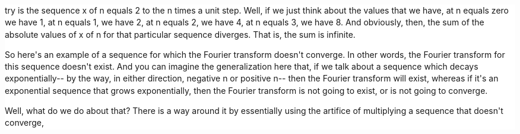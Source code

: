   <span m='467980'>try</span> <span m='468610'>is</span> <span m='468820'>the</span>
  <span m='468910'>sequence</span> <span m='469630'>x</span> <span m='469960'>of</span>
  <span m='470110'>n</span> <span m='470560'>equals</span> <span m='471250'>2</span>
  <span m='471520'>to</span> <span m='471700'>the</span> <span m='471880'>n</span>
  <span m='472840'>times</span> <span m='473460'>a</span> <span m='473590'>unit</span>
  <span m='473890'>step.</span> <span m='476160'>Well,</span> <span m='477150'>if</span>
  <span m='477330'>we</span> <span m='477420'>just</span> <span m='477600'>think</span>
  <span m='477840'>about</span> <span m='478110'>the</span> <span m='478200'>values</span>
  <span m='478710'>that</span> <span m='478830'>we</span> <span m='479040'>have,</span>
  <span m='479580'>at</span> <span m='479720'>n</span> <span m='479820'>equals</span>
  <span m='480090'>zero</span> <span m='480480'>we</span> <span m='480630'>have</span>
  <span m='480870'>1,</span> <span m='481140'>at</span> <span m='481410'>n</span>
  <span m='481800'>equals</span> <span m='482100'>1,</span> <span m='482440'>we</span>
  <span m='482460'>have</span> <span m='482700'>2,</span> <span m='483090'>at n</span>
  <span m='483300'>equals</span> <span m='483600'>2,</span> <span m='483870'>we</span>
  <span m='483990'>have</span> <span m='484140'>4,</span> <span m='484590'>at</span>
  <span m='484680'>n</span> <span m='484770'>equals</span> <span m='485070'>3,</span>
  <span m='485320'>we</span> <span m='485460'>have</span> <span m='486330'>8.</span>
  <span m='487600'>And</span> <span m='488020'>obviously,</span> <span m='488740'>then,</span>
  <span m='489370'>the</span> <span m='489460'>sum</span> <span m='489970'>of</span>
  <span m='490150'>the</span> <span m='490270'>absolute</span> <span m='490690'>values</span>
  <span m='491740'>of</span> <span m='491890'>x</span> <span m='492130'>of</span>
  <span m='492230'>n</span> <span m='492880'>for</span> <span m='493030'>that</span>
  <span m='493240'>particular</span> <span m='493780'>sequence</span> <span m='497240'>diverges.</span>
  <span m='498470'>That</span> <span m='498710'>is,</span> <span m='499280'>the</span>
  <span m='499400'>sum</span> <span m='499670'>is</span> <span m='499790'>infinite.</span>
  </p><p><span m='500900'>So</span> <span m='501470'>here's</span> <span m='501770'>an</span>
  <span m='501860'>example</span> <span m='502370'>of</span> <span m='502490'>a</span>
  <span m='502550'>sequence</span> <span m='504750'>for</span> <span m='505220'>which</span>
  <span m='505700'>the</span> <span m='505790'>Fourier</span> <span m='506240'>transform</span>
  <span m='506930'>doesn't</span> <span m='507290'>converge.</span> <span m='508070'>In</span>
  <span m='508190'>other</span> <span m='508370'>words,</span> <span m='508760'>the</span>
  <span m='508860'>Fourier</span> <span m='509150'>transform</span> <span m='509750'>for</span>
  <span m='509900'>this</span> <span m='510080'>sequence</span> <span m='510830'>doesn't</span>
  <span m='511130'>exist.</span> <span m='512090'>And</span> <span m='512210'>you</span>
  <span m='512330'>can</span> <span m='512480'>imagine</span> <span m='512960'>the</span>
  <span m='513049'>generalization</span> <span m='513950'>here</span> <span m='514750'>that,</span>
  <span m='515640'>if</span> <span m='516169'>we</span> <span m='516289'>talk</span>
  <span m='516590'>about</span> <span m='516830'>a</span> <span m='516890'>sequence</span>
  <span m='518179'>which</span> <span m='518450'>decays</span> <span m='519020'>exponentially--</span>
  <span m='519980'>by</span> <span m='520190'>the</span> <span m='520309'>way,</span>
  <span m='520490'>in</span> <span m='520610'>either</span> <span m='520850'>direction,</span>
  <span m='521480'>negative</span> <span m='521750'>n</span> <span m='522020'>or</span>
  <span m='522110'>positive</span> <span m='522679'>n--</span> <span m='523039'>then</span>
  <span m='523419'>the</span> <span m='523799'>Fourier</span> <span m='524059'>transform</span>
  <span m='524810'>will</span> <span m='524970'>exist,</span> <span m='526160'>whereas</span>
  <span m='527930'>if</span> <span m='528110'>it's</span> <span m='528230'>an</span>
  <span m='528320'>exponential</span> <span m='528950'>sequence</span> <span m='529610'>that</span>
  <span m='529760'>grows</span> <span m='530210'>exponentially,</span> <span m='531740'>then</span>
  <span m='532430'>the</span> <span m='532550'>Fourier</span> <span m='532970'>transform</span>
  <span m='533720'>is</span> <span m='533900'>not</span> <span m='534110'>going</span>
  <span m='534320'>to</span> <span m='534440'>exist,</span> <span m='534890'>or</span>
  <span m='534980'>is</span> <span m='535100'>not</span> <span m='535310'>going</span>
  <span m='535550'>to</span> <span m='535640'>converge.</span> </p><p><span m='538040'>Well,</span>
  <span m='538340'>what</span> <span m='538490'>do</span> <span m='538550'>we</span>
  <span m='538670'>do</span> <span m='538880'>about</span> <span m='539210'>that?</span>
  <span m='541200'>There</span> <span m='541680'>is</span> <span m='542190'>a</span>
  <span m='542310'>way</span> <span m='542550'>around</span> <span m='543060'>it</span>
  <span m='543690'>by</span> <span m='544530'>essentially</span> <span m='546600'>using</span>
  <span m='547410'>the</span> <span m='548370'>artifice</span> <span m='549300'>of</span>
  <span m='550410'>multiplying</span> <span m='552180'>a</span> <span m='552240'>sequence</span>
  <span m='553260'>that</span> <span m='553830'>doesn't</span> <span m='554190'>converge,</span>